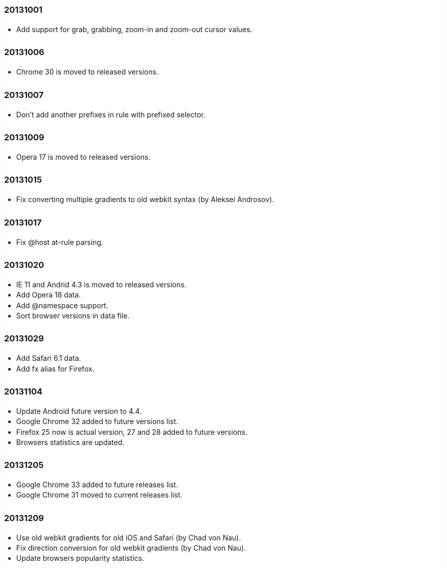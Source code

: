 ### 20131001

* Add support for grab, grabbing, zoom-in and zoom-out cursor values.

### 20131006

* Chrome 30 is moved to released versions.

### 20131007

* Don’t add another prefixes in rule with prefixed selector.

### 20131009

* Opera 17 is moved to released versions.

### 20131015

* Fix converting multiple gradients to old webkit syntax (by Aleksei Androsov).

### 20131017

* Fix @host at-rule parsing.

### 20131020

* IE 11 and Andrid 4.3 is moved to released versions.
* Add Opera 18 data.
* Add @namespace support.
* Sort browser versions in data file.

### 20131029

* Add Safari 6.1 data.
* Add fx alias for Firefox.

### 20131104

* Update Android future version to 4.4.
* Google Chrome 32 added to future versions list.
* Firefox 25 now is actual version, 27 and 28 added to future versions.
* Browsers statistics are updated.

### 20131205

* Google Chrome 33 added to future releases list.
* Google Chrome 31 moved to current releases list.

### 20131209

* Use old webkit gradients for old iOS and Safari (by Chad von Nau).
* Fix direction conversion for old webkit gradients (by Chad von Nau).
* Update browsers popularity statistics.
